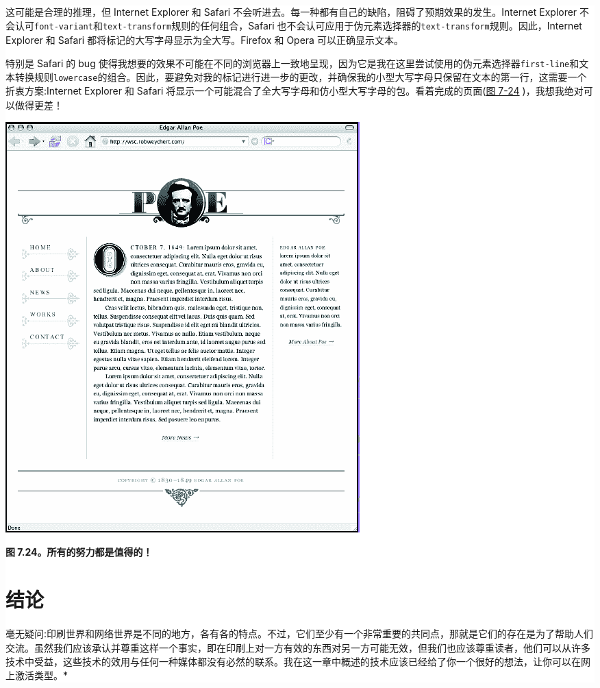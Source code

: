 这可能是合理的推理，但 Internet Explorer 和 Safari 不会听进去。每一种都有自己的缺陷，阻碍了预期效果的发生。Internet Explorer 不会认可`font-variant`和`text-transform`规则的任何组合，Safari 也不会认可应用于伪元素选择器的`text-transform`规则。因此，Internet Explorer 和 Safari 都将标记的大写字母显示为全大写。Firefox 和 Opera 可以正确显示文本。

特别是 Safari 的 bug 使得我想要的效果不可能在不同的浏览器上一致地呈现，因为它是我在这里尝试使用的伪元素选择器`first-line`和文本转换规则`lowercase`的组合。因此，要避免对我的标记进行进一步的更改，并确保我的小型大写字母只保留在文本的第一行，这需要一个折衷方案:Internet Explorer 和 Safari 将显示一个可能混合了全大写字母和仿小型大写字母的包。看着完成的页面([图 7-24](#the_effort_was_all_worth "Figure 7.24. The effort was all worth it!") )，我想我绝对可以做得更差！

![The effort was all worth it!](img/0724.png)

**图 7.24。所有的努力都是值得的！**

# 结论

毫无疑问:印刷世界和网络世界是不同的地方，各有各的特点。不过，它们至少有一个非常重要的共同点，那就是它们的存在是为了帮助人们交流。虽然我们应该承认并尊重这样一个事实，即在印刷上对一方有效的东西对另一方可能无效，但我们也应该尊重读者，他们可以从许多技术中受益，这些技术的效用与任何一种媒体都没有必然的联系。我在这一章中概述的技术应该已经给了你一个很好的想法，让你可以在网上激活类型。*